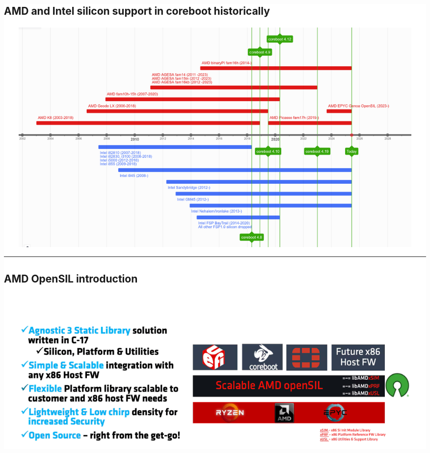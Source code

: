 
## AMD and Intel silicon support in coreboot historically

<center><img src="../../img/dug_10/x86_coreboot_timeline.png" width="800"></center>



---

## AMD OpenSIL introduction

<br><br>
<center><img src="../../img/dug_10/opensil_arch.png" width="800"></center>
